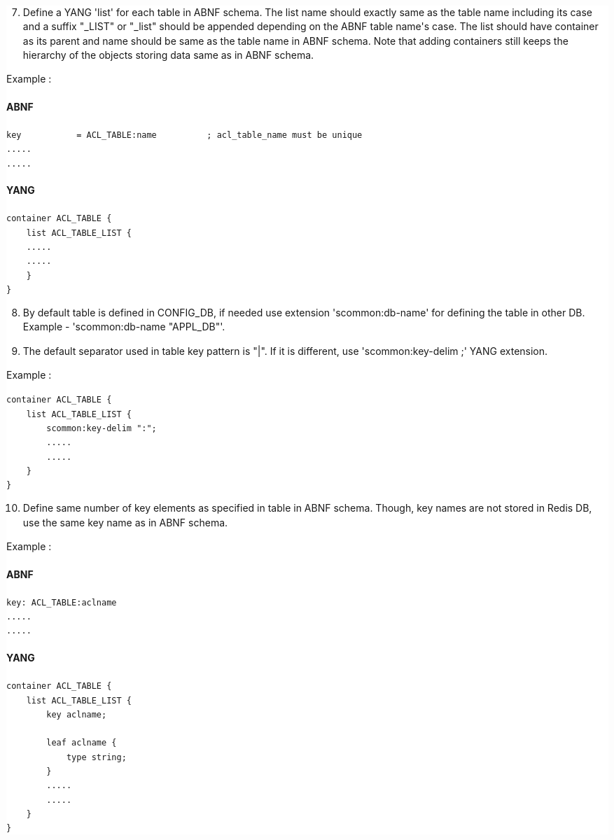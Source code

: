 7. Define a YANG 'list' for each table in ABNF schema. The list name should exactly same as the table name including its case and a suffix "_LIST" or "_list" should be appended depending on the ABNF table name's case. The list should have container as its parent and name should be same as the table name in ABNF schema. Note that adding containers still keeps the hierarchy of the objects storing data same as in ABNF schema. 

Example : 

#### ABNF
```
key           = ACL_TABLE:name          ; acl_table_name must be unique
.....
.....
```

#### YANG
```
container ACL_TABLE {
	list ACL_TABLE_LIST {
	.....
	.....
	}
}
```
8. By default table is defined in CONFIG_DB, if needed use extension 'scommon:db-name' for defining the table in other DB.
   Example - 'scommon:db-name "APPL_DB"'.
   
9. The default separator used in table key pattern is "|". If it is different, use  'scommon:key-delim <separator>;' YANG extension.

Example : 
```
container ACL_TABLE {
	list ACL_TABLE_LIST {
		scommon:key-delim ":";
		.....
		.....
	}
}
```

10. Define same number of key elements as specified in table in ABNF schema. Though, key names are not stored in Redis DB, use the same key name as in ABNF schema.

Example : 

#### ABNF
```
key: ACL_TABLE:aclname
.....
.....
```

#### YANG
```
container ACL_TABLE {
	list ACL_TABLE_LIST {
		key aclname;
		
		leaf aclname {
			type string;
		}
		.....
		.....
	}
}
```